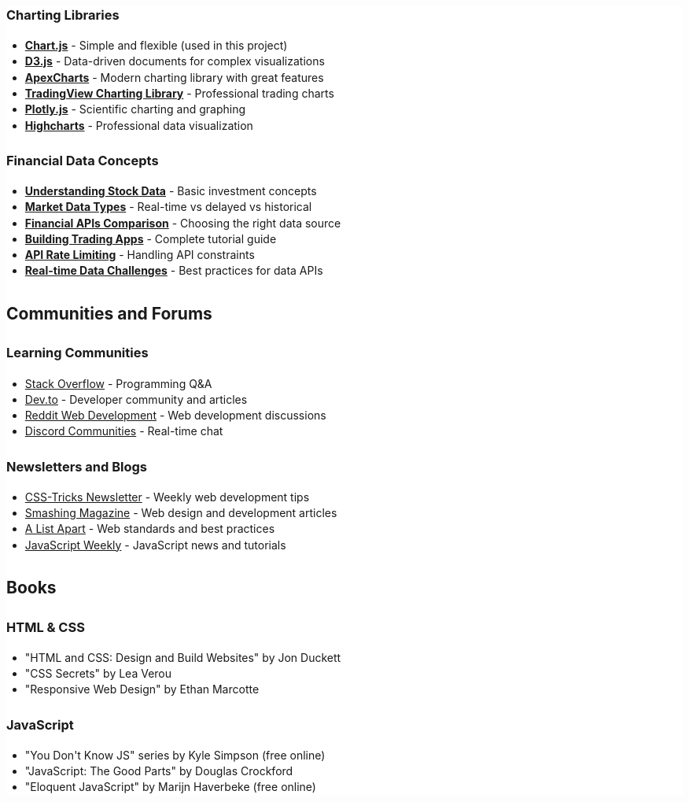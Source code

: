 ### Charting Libraries
- **[Chart.js](https://www.chartjs.org/)** - Simple and flexible (used in this project)
- **[D3.js](https://d3js.org/)** - Data-driven documents for complex visualizations
- **[ApexCharts](https://apexcharts.com/)** - Modern charting library with great features
- **[TradingView Charting Library](https://www.tradingview.com/charting-library/)** - Professional trading charts
- **[Plotly.js](https://plotly.com/javascript/)** - Scientific charting and graphing
- **[Highcharts](https://www.highcharts.com/)** - Professional data visualization

### Financial Data Concepts
- **[Understanding Stock Data](https://www.investopedia.com/articles/basics/06/invest1000.asp)** - Basic investment concepts
- **[Market Data Types](https://polygon.io/blog/market-data-types-explained/)** - Real-time vs delayed vs historical
- **[Financial APIs Comparison](https://blog.rapidapi.com/best-stock-api/)** - Choosing the right data source
- **[Building Trading Apps](https://www.freecodecamp.org/news/build-a-stock-trading-app-from-scratch/)** - Complete tutorial guide
- **[API Rate Limiting](https://blog.bitsrc.io/api-rate-limiting-in-node-js-97c49270e65)** - Handling API constraints
- **[Real-time Data Challenges](https://www.toptal.com/api-developers/5-golden-rules-for-designing-a-great-api)** - Best practices for data APIs

## Communities and Forums

### Learning Communities
- [Stack Overflow](https://stackoverflow.com/) - Programming Q&A
- [Dev.to](https://dev.to/) - Developer community and articles
- [Reddit Web Development](https://www.reddit.com/r/webdev/) - Web development discussions
- [Discord Communities](https://github.com/mhxion/awesome-discord-communities#-programming-in-general) - Real-time chat

### Newsletters and Blogs
- [CSS-Tricks Newsletter](https://css-tricks.com/newsletters/) - Weekly web development tips
- [Smashing Magazine](https://www.smashingmagazine.com/) - Web design and development articles
- [A List Apart](https://alistapart.com/) - Web standards and best practices
- [JavaScript Weekly](https://javascriptweekly.com/) - JavaScript news and tutorials

## Books

### HTML & CSS
- "HTML and CSS: Design and Build Websites" by Jon Duckett
- "CSS Secrets" by Lea Verou
- "Responsive Web Design" by Ethan Marcotte

### JavaScript
- "You Don't Know JS" series by Kyle Simpson (free online)
- "JavaScript: The Good Parts" by Douglas Crockford
- "Eloquent JavaScript" by Marijn Haverbeke (free online)
